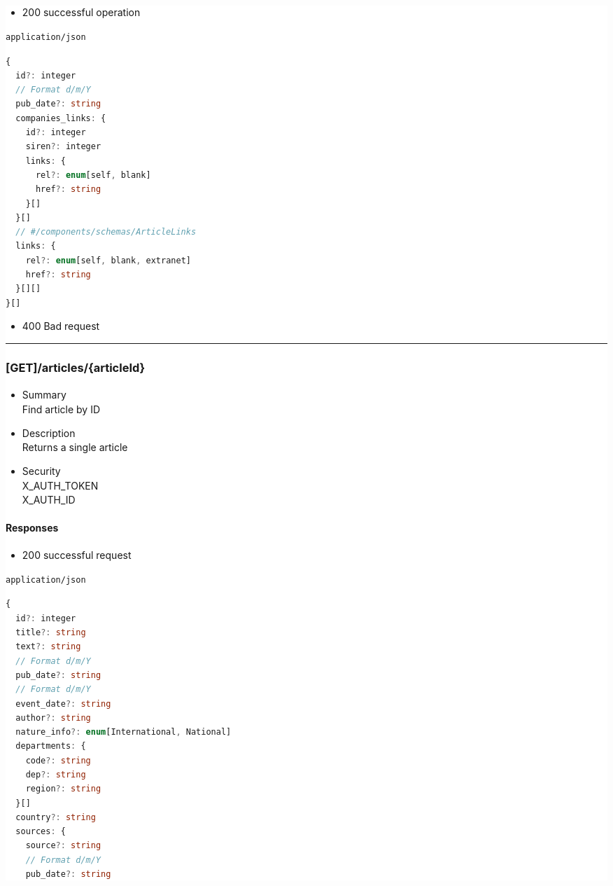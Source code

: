 - 200 successful operation

`application/json`

```ts
{
  id?: integer
  // Format d/m/Y
  pub_date?: string
  companies_links: {
    id?: integer
    siren?: integer
    links: {
      rel?: enum[self, blank]
      href?: string
    }[]
  }[]
  // #/components/schemas/ArticleLinks
  links: {
    rel?: enum[self, blank, extranet]
    href?: string
  }[][]
}[]
```

- 400 Bad request

***

### [GET]/articles/{articleId}

- Summary  
Find article by ID

- Description  
Returns a single article

- Security  
X_AUTH_TOKEN  
X_AUTH_ID  

#### Responses

- 200 successful request

`application/json`

```ts
{
  id?: integer
  title?: string
  text?: string
  // Format d/m/Y
  pub_date?: string
  // Format d/m/Y
  event_date?: string
  author?: string
  nature_info?: enum[International, National]
  departments: {
    code?: string
    dep?: string
    region?: string
  }[]
  country?: string
  sources: {
    source?: string
    // Format d/m/Y
    pub_date?: string
```